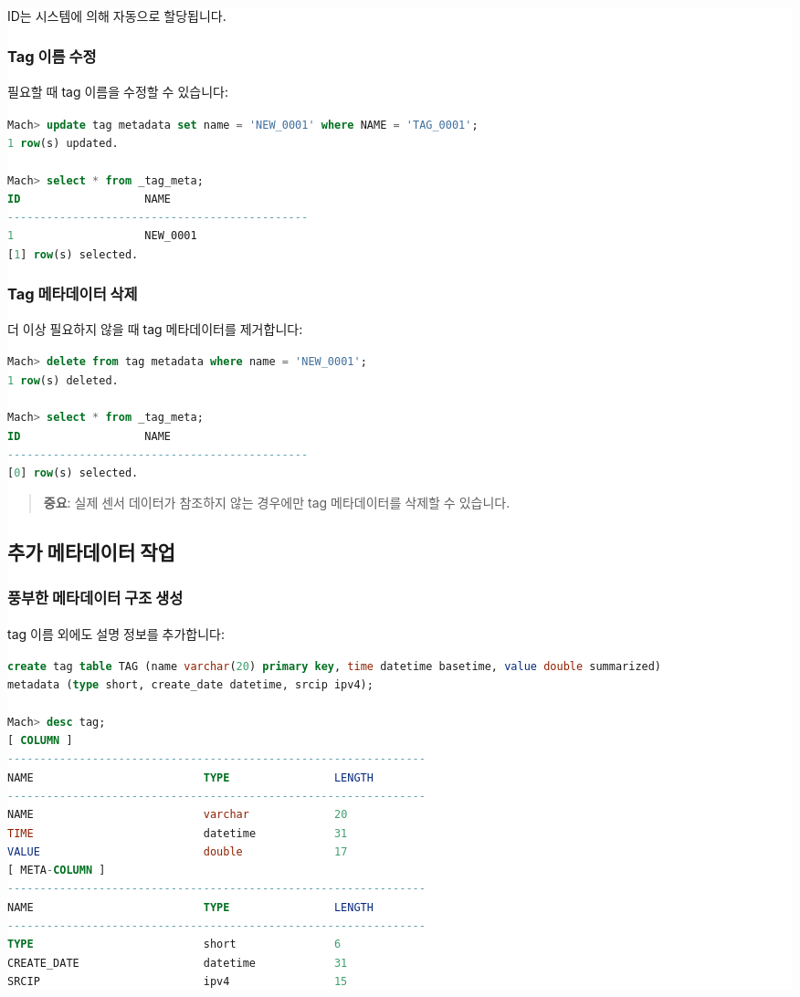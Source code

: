 ID는 시스템에 의해 자동으로 할당됩니다.

### Tag 이름 수정

필요할 때 tag 이름을 수정할 수 있습니다:

```sql
Mach> update tag metadata set name = 'NEW_0001' where NAME = 'TAG_0001';
1 row(s) updated.

Mach> select * from _tag_meta;
ID                   NAME
----------------------------------------------
1                    NEW_0001
[1] row(s) selected.
```

### Tag 메타데이터 삭제

더 이상 필요하지 않을 때 tag 메타데이터를 제거합니다:

```sql
Mach> delete from tag metadata where name = 'NEW_0001';
1 row(s) deleted.

Mach> select * from _tag_meta;
ID                   NAME
----------------------------------------------
[0] row(s) selected.
```

> **중요**: 실제 센서 데이터가 참조하지 않는 경우에만 tag 메타데이터를 삭제할 수 있습니다.

## 추가 메타데이터 작업

### 풍부한 메타데이터 구조 생성

tag 이름 외에도 설명 정보를 추가합니다:

```sql
create tag table TAG (name varchar(20) primary key, time datetime basetime, value double summarized)
metadata (type short, create_date datetime, srcip ipv4);

Mach> desc tag;
[ COLUMN ]
----------------------------------------------------------------
NAME                          TYPE                LENGTH
----------------------------------------------------------------
NAME                          varchar             20
TIME                          datetime            31
VALUE                         double              17
[ META-COLUMN ]
----------------------------------------------------------------
NAME                          TYPE                LENGTH
----------------------------------------------------------------
TYPE                          short               6
CREATE_DATE                   datetime            31
SRCIP                         ipv4                15
```
